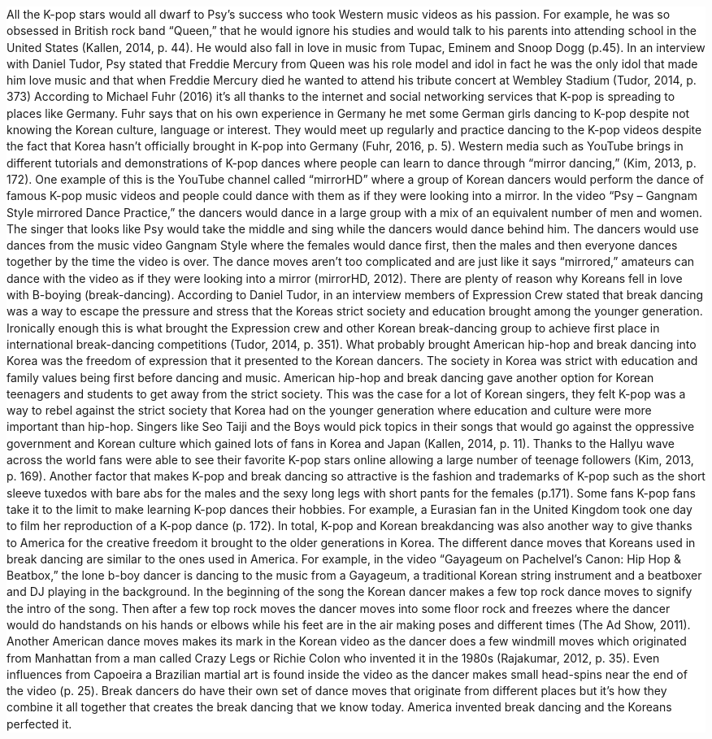 All the K-pop stars would all dwarf to Psy’s success who took Western music videos as his passion. For example, he was so obsessed in British rock band “Queen,” that he would ignore his studies and would talk to his parents into attending school in the United States (Kallen, 2014, p. 44). He would also fall in love in music from Tupac, Eminem and Snoop Dogg (p.45). In an interview with Daniel Tudor, Psy stated that Freddie Mercury from Queen was his role model and idol in fact he was the only idol that made him love music and that when Freddie Mercury died he wanted to attend his tribute concert at Wembley Stadium (Tudor, 2014, p. 373) According to Michael Fuhr (2016) it’s all thanks to the internet and social networking services that K-pop is spreading to places like Germany. Fuhr says that on his own experience in Germany he met some German girls dancing to K-pop despite not knowing the Korean culture, language or interest. They would meet up regularly and practice dancing to the K-pop videos despite the fact that Korea hasn’t officially brought in K-pop into Germany (Fuhr, 2016, p. 5). Western media such as YouTube brings in different tutorials and demonstrations of K-pop dances where people can learn to dance through “mirror dancing,” (Kim, 2013, p. 172). One example of this is the YouTube channel called “mirrorHD” where a group of Korean dancers would perform the dance of famous K-pop music videos and people could dance with them as if they were looking into a mirror. In the video “Psy – Gangnam Style mirrored Dance Practice,” the dancers would dance in a large group with a mix of an equivalent number of men and women. The singer that looks like Psy would take the middle and sing while the dancers would dance behind him. The dancers would use dances from the music video Gangnam Style where the females would dance first, then the males and then everyone dances together by the time the video is over. The dance moves aren’t too complicated and are just like it says “mirrored,” amateurs can dance with the video as if they were looking into a mirror (mirrorHD, 2012). 
	There are plenty of reason why Koreans fell in love with B-boying (break-dancing). According to Daniel Tudor, in an interview members of Expression Crew stated that break dancing was a way to escape the pressure and stress that the Koreas strict society and education brought among the younger generation. Ironically enough this is what brought the Expression crew and other Korean break-dancing group to achieve first place in international break-dancing competitions (Tudor, 2014, p. 351). What probably brought American hip-hop and break dancing into Korea was the freedom of expression that it presented to the Korean dancers. The society in Korea was strict with education and family values being first before dancing and music. American hip-hop and break dancing gave another option for Korean teenagers and students to get away from the strict society. This was the case for a lot of Korean singers, they felt K-pop was a way to rebel against the strict society that Korea had on the younger generation where education and culture were more important than hip-hop. Singers like Seo Taiji and the Boys would pick topics in their songs that would go against the oppressive government and Korean culture which gained lots of fans in Korea and Japan (Kallen, 2014, p. 11). Thanks to the Hallyu wave across the world fans were able to see their favorite K-pop stars online allowing a large number of teenage followers (Kim, 2013, p. 169). Another factor that makes K-pop and break dancing so attractive is the fashion and trademarks of K-pop such as the short sleeve tuxedos with bare abs for the males and the sexy long legs with short pants for the females (p.171). Some fans K-pop fans take it to the limit to make learning K-pop dances their hobbies. For example, a Eurasian fan in the United Kingdom took one day to film her reproduction of a K-pop dance (p. 172). In total, K-pop and Korean breakdancing was also another way to give thanks to America for the creative freedom it brought to the older generations in Korea. 
	The different dance moves that Koreans used in break dancing are similar to the ones used in America. For example, in the video “Gayageum on Pachelvel’s Canon: Hip Hop & Beatbox,” the lone b-boy dancer is dancing to the music from a Gayageum, a traditional Korean string instrument and a beatboxer and DJ playing in the background. In the beginning of the song the Korean dancer makes a few top rock dance moves to signify the intro of the song. Then after a few top rock moves the dancer moves into some floor rock and freezes where the dancer would do handstands on his hands or elbows while his feet are in the air making poses and different times (The Ad Show, 2011). Another American dance moves makes its mark in the Korean video as the dancer does a few windmill moves which originated from Manhattan from a man called Crazy Legs or Richie Colon who invented it in the 1980s (Rajakumar, 2012, p. 35). Even influences from Capoeira a Brazilian martial art is found inside the video as the dancer makes small head-spins near the end of the video (p. 25). Break dancers do have their own set of dance moves that originate from different places but it’s how they combine it all together that creates the break dancing that we know today. America invented break dancing and the Koreans perfected it. 
